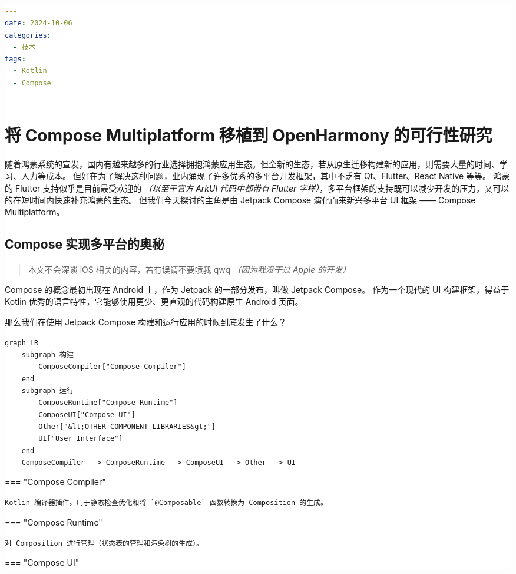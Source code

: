 ```yaml
---
date: 2024-10-06
categories:
  - 技术
tags:
  - Kotlin
  - Compose
---
```


# 将 Compose Multiplatform 移植到 OpenHarmony 的可行性研究

随着鸿蒙系统的宣发，国内有越来越多的行业选择拥抱鸿蒙应用生态。但全新的生态，若从原生迁移构建新的应用，则需要大量的时间、学习、人力等成本。
但好在为了解决这种问题，业内涌现了许多优秀的多平台开发框架，其中不乏有 [Qt](https://qt.io)、[Flutter](https://flutter.dev)、[React Native](https://reactnative.dev) 等等。
鸿蒙的 Flutter 支持似乎是目前最受欢迎的 *~~（以至于官方 ArkUI 代码中都带有 Flutter 字样）~~*，多平台框架的支持既可以减少开发的压力，又可以的在短时间内快速补充鸿蒙的生态。
但我们今天探讨的主角是由 [Jetpack Compose](https://developer.android.com/develop/ui/compose) 演化而来新兴多平台 UI 框架 —— [Compose Multiplatform](https://jetbrains.com/lp/compose-multiplatform)。



## Compose 实现多平台的奥秘

> 本文不会深谈 iOS 相关的内容，若有误请不要喷我 qwq *~~（因为我没干过 Apple 的开发）~~*

Compose 的概念最初出现在 Android 上，作为 Jetpack 的一部分发布，叫做 Jetpack Compose。
作为一个现代的 UI 构建框架，得益于 Kotlin 优秀的语言特性，它能够使用更少、更直观的代码构建原生 Android 页面。

那么我们在使用 Jetpack Compose 构建和运行应用的时候到底发生了什么？

```mermaid
graph LR
    subgraph 构建 
        ComposeCompiler["Compose Compiler"]
    end
    subgraph 运行
        ComposeRuntime["Compose Runtime"]
        ComposeUI["Compose UI"]
        Other["&lt;OTHER COMPONENT LIBRARIES&gt;"]
        UI["User Interface"]
    end
    ComposeCompiler --> ComposeRuntime --> ComposeUI --> Other --> UI
```

=== "Compose Compiler"

    Kotlin 编译器插件。用于静态检查优化和将 `@Composable` 函数转换为 Composition 的生成。

=== "Compose Runtime"

    对 Composition 进行管理（状态表的管理和渲染树的生成）。

=== "Compose UI"
